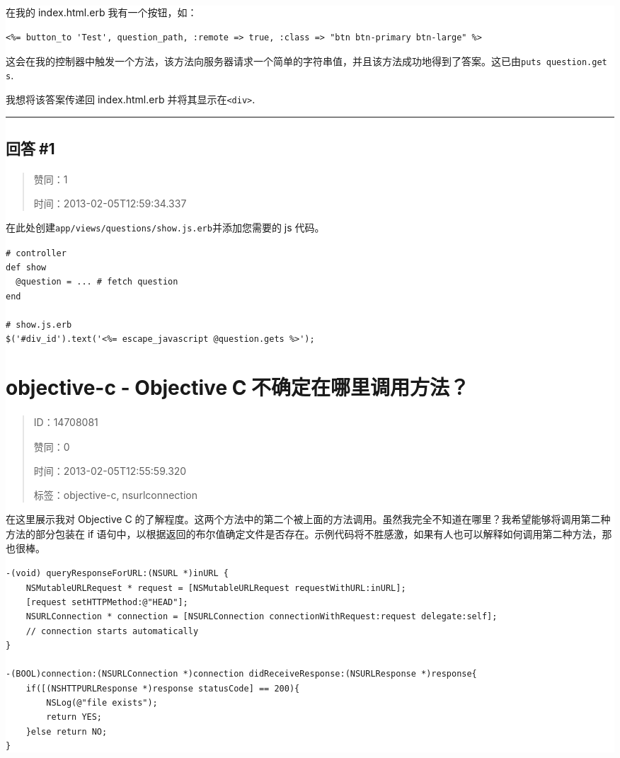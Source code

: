在我的 index.html.erb 我有一个按钮，如：

```
<%= button_to 'Test', question_path, :remote => true, :class => "btn btn-primary btn-large" %> 
```

这会在我的控制器中触发一个方法，该方法向服务器请求一个简单的字符串值，并且该方法成功地得到了答案。这已由`puts question.gets`.

我想将该答案传递回 index.html.erb 并将其显示在`<div>`.

* * *

## 回答 #1

> 赞同：1
> 
> 时间：2013-02-05T12:59:34.337

在此处创建`app/views/questions/show.js.erb`并添加您需要的 js 代码。

```
# controller
def show
  @question = ... # fetch question
end

# show.js.erb
$('#div_id').text('<%= escape_javascript @question.gets %>'); 
```

# objective-c - Objective C 不确定在哪里调用方法？

> ID：14708081
> 
> 赞同：0
> 
> 时间：2013-02-05T12:55:59.320
> 
> 标签：objective-c, nsurlconnection

在这里展示我对 Objective C 的了解程度。这两个方法中的第二个被上面的方法调用。虽然我完全不知道在哪里？我希望能够将调用第二种方法的部分包装在 if 语句中，以根据返回的布尔值确定文件是否存在。示例代码将不胜感激，如果有人也可以解释如何调用第二种方法，那也很棒。

```
-(void) queryResponseForURL:(NSURL *)inURL {
    NSMutableURLRequest * request = [NSMutableURLRequest requestWithURL:inURL];
    [request setHTTPMethod:@"HEAD"];
    NSURLConnection * connection = [NSURLConnection connectionWithRequest:request delegate:self];
    // connection starts automatically
}

-(BOOL)connection:(NSURLConnection *)connection didReceiveResponse:(NSURLResponse *)response{
    if([(NSHTTPURLResponse *)response statusCode] == 200){
        NSLog(@"file exists");
        return YES;
    }else return NO;
} 
```
